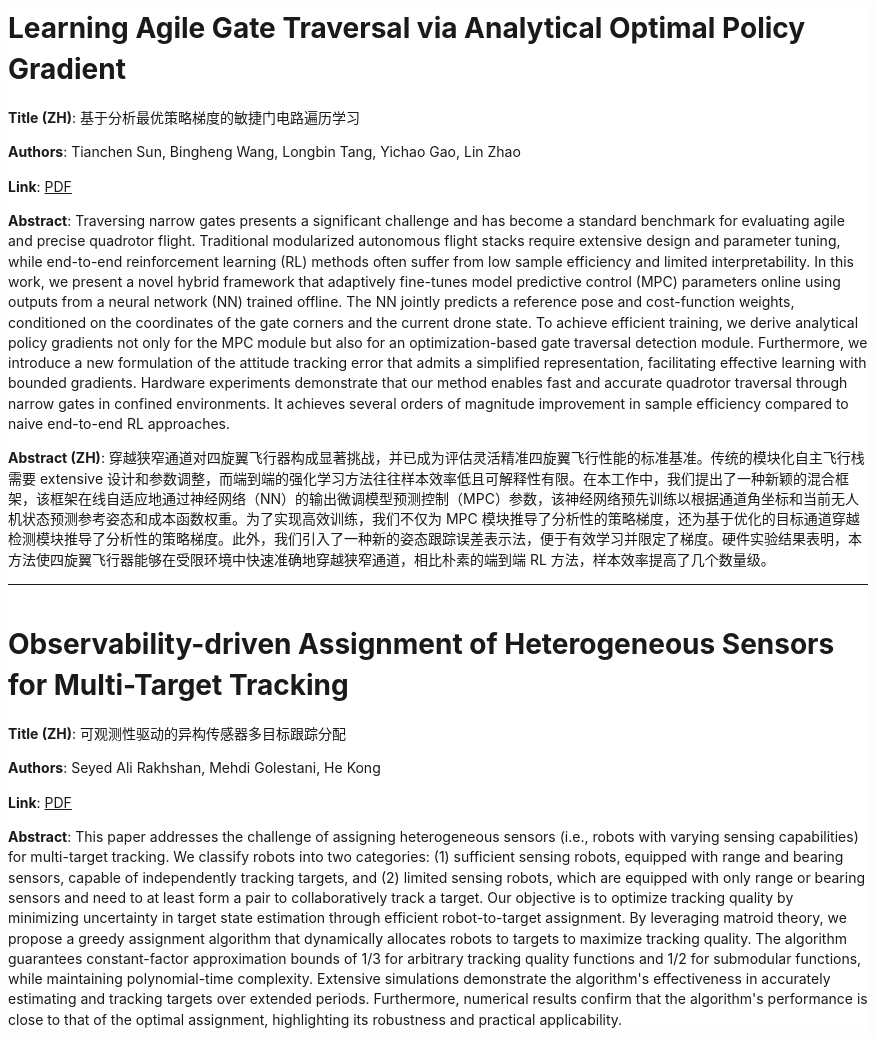 # Learning Agile Gate Traversal via Analytical Optimal Policy Gradient 

**Title (ZH)**: 基于分析最优策略梯度的敏捷门电路遍历学习 

**Authors**: Tianchen Sun, Bingheng Wang, Longbin Tang, Yichao Gao, Lin Zhao  

**Link**: [PDF](https://arxiv.org/pdf/2508.21592)  

**Abstract**: Traversing narrow gates presents a significant challenge and has become a standard benchmark for evaluating agile and precise quadrotor flight. Traditional modularized autonomous flight stacks require extensive design and parameter tuning, while end-to-end reinforcement learning (RL) methods often suffer from low sample efficiency and limited interpretability. In this work, we present a novel hybrid framework that adaptively fine-tunes model predictive control (MPC) parameters online using outputs from a neural network (NN) trained offline. The NN jointly predicts a reference pose and cost-function weights, conditioned on the coordinates of the gate corners and the current drone state. To achieve efficient training, we derive analytical policy gradients not only for the MPC module but also for an optimization-based gate traversal detection module. Furthermore, we introduce a new formulation of the attitude tracking error that admits a simplified representation, facilitating effective learning with bounded gradients. Hardware experiments demonstrate that our method enables fast and accurate quadrotor traversal through narrow gates in confined environments. It achieves several orders of magnitude improvement in sample efficiency compared to naive end-to-end RL approaches. 

**Abstract (ZH)**: 穿越狭窄通道对四旋翼飞行器构成显著挑战，并已成为评估灵活精准四旋翼飞行性能的标准基准。传统的模块化自主飞行栈需要 extensive 设计和参数调整，而端到端的强化学习方法往往样本效率低且可解释性有限。在本工作中，我们提出了一种新颖的混合框架，该框架在线自适应地通过神经网络（NN）的输出微调模型预测控制（MPC）参数，该神经网络预先训练以根据通道角坐标和当前无人机状态预测参考姿态和成本函数权重。为了实现高效训练，我们不仅为 MPC 模块推导了分析性的策略梯度，还为基于优化的目标通道穿越检测模块推导了分析性的策略梯度。此外，我们引入了一种新的姿态跟踪误差表示法，便于有效学习并限定了梯度。硬件实验结果表明，本方法使四旋翼飞行器能够在受限环境中快速准确地穿越狭窄通道，相比朴素的端到端 RL 方法，样本效率提高了几个数量级。 

---
# Observability-driven Assignment of Heterogeneous Sensors for Multi-Target Tracking 

**Title (ZH)**: 可观测性驱动的异构传感器多目标跟踪分配 

**Authors**: Seyed Ali Rakhshan, Mehdi Golestani, He Kong  

**Link**: [PDF](https://arxiv.org/pdf/2508.21309)  

**Abstract**: This paper addresses the challenge of assigning heterogeneous sensors (i.e., robots with varying sensing capabilities) for multi-target tracking. We classify robots into two categories: (1) sufficient sensing robots, equipped with range and bearing sensors, capable of independently tracking targets, and (2) limited sensing robots, which are equipped with only range or bearing sensors and need to at least form a pair to collaboratively track a target. Our objective is to optimize tracking quality by minimizing uncertainty in target state estimation through efficient robot-to-target assignment. By leveraging matroid theory, we propose a greedy assignment algorithm that dynamically allocates robots to targets to maximize tracking quality. The algorithm guarantees constant-factor approximation bounds of 1/3 for arbitrary tracking quality functions and 1/2 for submodular functions, while maintaining polynomial-time complexity. Extensive simulations demonstrate the algorithm's effectiveness in accurately estimating and tracking targets over extended periods. Furthermore, numerical results confirm that the algorithm's performance is close to that of the optimal assignment, highlighting its robustness and practical applicability. 
